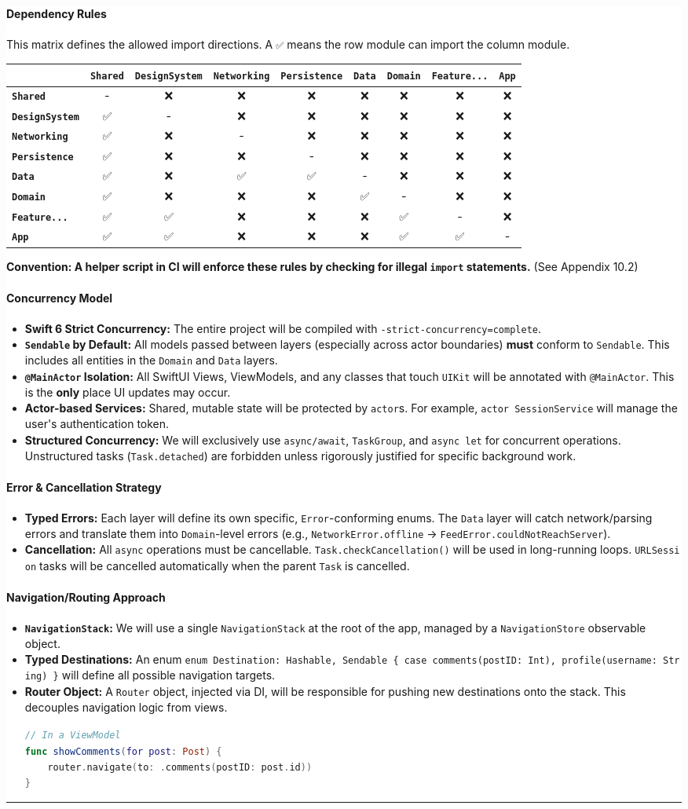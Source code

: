 #### **Dependency Rules**

This matrix defines the allowed import directions. A `✅` means the row module can import the column module.

|                 | `Shared` | `DesignSystem` | `Networking` | `Persistence` | `Data` | `Domain` | `Feature...` | `App` |
| :-------------- | :------: | :------------: | :----------: | :-----------: | :----: | :------: | :----------: | :---: |
| **`Shared`**    |    -     |       ❌       |      ❌      |       ❌      |   ❌   |    ❌    |      ❌      |   ❌  |
| **`DesignSystem`**|    ✅    |       -        |      ❌      |       ❌      |   ❌   |    ❌    |      ❌      |   ❌  |
| **`Networking`**|    ✅    |       ❌       |      -       |       ❌      |   ❌   |    ❌    |      ❌      |   ❌  |
| **`Persistence`**|    ✅    |       ❌       |      ❌      |       -       |   ❌   |    ❌    |      ❌      |   ❌  |
| **`Data`**      |    ✅    |       ❌       |      ✅      |       ✅      |   -    |    ❌    |      ❌      |   ❌  |
| **`Domain`**    |    ✅    |       ❌       |      ❌      |       ❌      |   ✅   |    -     |      ❌      |   ❌  |
| **`Feature...`**|    ✅    |       ✅       |      ❌      |       ❌      |   ❌   |    ✅    |      -       |   ❌  |
| **`App`**       |    ✅    |       ✅       |      ❌      |       ❌      |   ❌   |    ✅    |      ✅      |   -   |

**Convention: A helper script in CI will enforce these rules by checking for illegal `import` statements.** (See Appendix 10.2)

#### **Concurrency Model**

*   **Swift 6 Strict Concurrency:** The entire project will be compiled with `-strict-concurrency=complete`.
*   **`Sendable` by Default:** All models passed between layers (especially across actor boundaries) **must** conform to `Sendable`. This includes all entities in the `Domain` and `Data` layers.
*   **`@MainActor` Isolation:** All SwiftUI Views, ViewModels, and any classes that touch `UIKit` will be annotated with `@MainActor`. This is the **only** place UI updates may occur.
*   **Actor-based Services:** Shared, mutable state will be protected by `actor`s. For example, `actor SessionService` will manage the user's authentication token.
*   **Structured Concurrency:** We will exclusively use `async/await`, `TaskGroup`, and `async let` for concurrent operations. Unstructured tasks (`Task.detached`) are forbidden unless rigorously justified for specific background work.

#### **Error & Cancellation Strategy**

*   **Typed Errors:** Each layer will define its own specific, `Error`-conforming enums. The `Data` layer will catch network/parsing errors and translate them into `Domain`-level errors (e.g., `NetworkError.offline` -> `FeedError.couldNotReachServer`).
*   **Cancellation:** All `async` operations must be cancellable. `Task.checkCancellation()` will be used in long-running loops. `URLSession` tasks will be cancelled automatically when the parent `Task` is cancelled.

#### **Navigation/Routing Approach**

*   **`NavigationStack`:** We will use a single `NavigationStack` at the root of the app, managed by a `NavigationStore` observable object.
*   **Typed Destinations:** An enum `enum Destination: Hashable, Sendable { case comments(postID: Int), profile(username: String) }` will define all possible navigation targets.
*   **Router Object:** A `Router` object, injected via DI, will be responsible for pushing new destinations onto the stack. This decouples navigation logic from views.
    ```swift
    // In a ViewModel
    func showComments(for post: Post) {
        router.navigate(to: .comments(postID: post.id))
    }
    ```

---